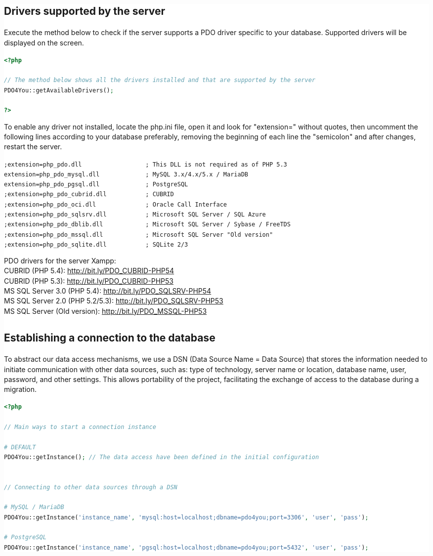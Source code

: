 

Drivers supported by the server
--------------------------------------------------

Execute the method below to check if the server supports a PDO driver specific to your database.
Supported drivers will be displayed on the screen.

~~~ php
<?php

// The method below shows all the drivers installed and that are supported by the server
PDO4You::getAvailableDrivers();

?>
~~~

To enable any driver not installed, locate the php.ini file, open it and look for "extension=" without quotes, then uncomment the following lines according to your database preferably, removing the beginning of each line the "semicolon" and after changes, restart the server.

~~~ html
;extension=php_pdo.dll                  ; This DLL is not required as of PHP 5.3
extension=php_pdo_mysql.dll             ; MySQL 3.x/4.x/5.x / MariaDB
extension=php_pdo_pgsql.dll             ; PostgreSQL
;extension=php_pdo_cubrid.dll           ; CUBRID
;extension=php_pdo_oci.dll              ; Oracle Call Interface
;extension=php_pdo_sqlsrv.dll           ; Microsoft SQL Server / SQL Azure
;extension=php_pdo_dblib.dll            ; Microsoft SQL Server / Sybase / FreeTDS
;extension=php_pdo_mssql.dll            ; Microsoft SQL Server "Old version"
;extension=php_pdo_sqlite.dll           ; SQLite 2/3

~~~

PDO drivers for the server Xampp:<br />
CUBRID (PHP 5.4): http://bit.ly/PDO_CUBRID-PHP54<br />
CUBRID (PHP 5.3): http://bit.ly/PDO_CUBRID-PHP53<br />
MS SQL Server 3.0 (PHP 5.4): http://bit.ly/PDO_SQLSRV-PHP54<br />
MS SQL Server 2.0 (PHP 5.2/5.3): http://bit.ly/PDO_SQLSRV-PHP53<br />
MS SQL Server (Old version): http://bit.ly/PDO_MSSQL-PHP53


Establishing a connection to the database
--------------------------------------------------

To abstract our data access mechanisms, we use a DSN (Data Source Name = Data Source) that stores the information needed to initiate communication with other data sources, such as: type of technology, server name or location, database name, user, password, and other settings. This allows portability of the project, facilitating the exchange of access to the database during a migration.

~~~ php
<?php

// Main ways to start a connection instance

# DEFAULT 
PDO4You::getInstance(); // The data access have been defined in the initial configuration


// Connecting to other data sources through a DSN

# MySQL / MariaDB
PDO4You::getInstance('instance_name', 'mysql:host=localhost;dbname=pdo4you;port=3306', 'user', 'pass');

# PostgreSQL
PDO4You::getInstance('instance_name', 'pgsql:host=localhost;dbname=pdo4you;port=5432', 'user', 'pass');

~~~